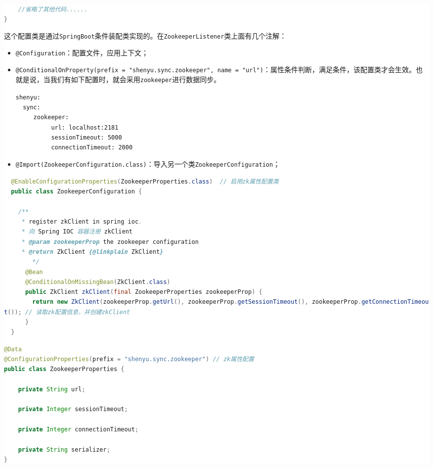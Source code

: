 ```java
    //省略了其他代码......
}

```

这个配置类是通过`SpringBoot`条件装配类实现的。在`ZookeeperListener`类上面有几个注解：

- `@Configuration`：配置文件，应用上下文；

- `@ConditionalOnProperty(prefix = "shenyu.sync.zookeeper", name = "url")`：属性条件判断，满足条件，该配置类才会生效。也就是说，当我们有如下配置时，就会采用`zookeeper`进行数据同步。

  ```properties
  shenyu:  
    sync:
       zookeeper:
            url: localhost:2181
            sessionTimeout: 5000
            connectionTimeout: 2000
  ```

- `@Import(ZookeeperConfiguration.class)`：导入另一个类`ZookeeperConfiguration`；

```java
  @EnableConfigurationProperties(ZookeeperProperties.class)  // 启用zk属性配置类
  public class ZookeeperConfiguration {

    /**
     * register zkClient in spring ioc.
     * 向 Spring IOC 容器注册 zkClient
     * @param zookeeperProp the zookeeper configuration
     * @return ZkClient {@linkplain ZkClient}
        */
      @Bean
      @ConditionalOnMissingBean(ZkClient.class)
      public ZkClient zkClient(final ZookeeperProperties zookeeperProp) {
        return new ZkClient(zookeeperProp.getUrl(), zookeeperProp.getSessionTimeout(), zookeeperProp.getConnectionTimeout()); // 读取zk配置信息，并创建zkClient
      }
  }
```

```java
@Data
@ConfigurationProperties(prefix = "shenyu.sync.zookeeper") // zk属性配置
public class ZookeeperProperties {

    private String url;

    private Integer sessionTimeout;

    private Integer connectionTimeout;

    private String serializer;
}
```
